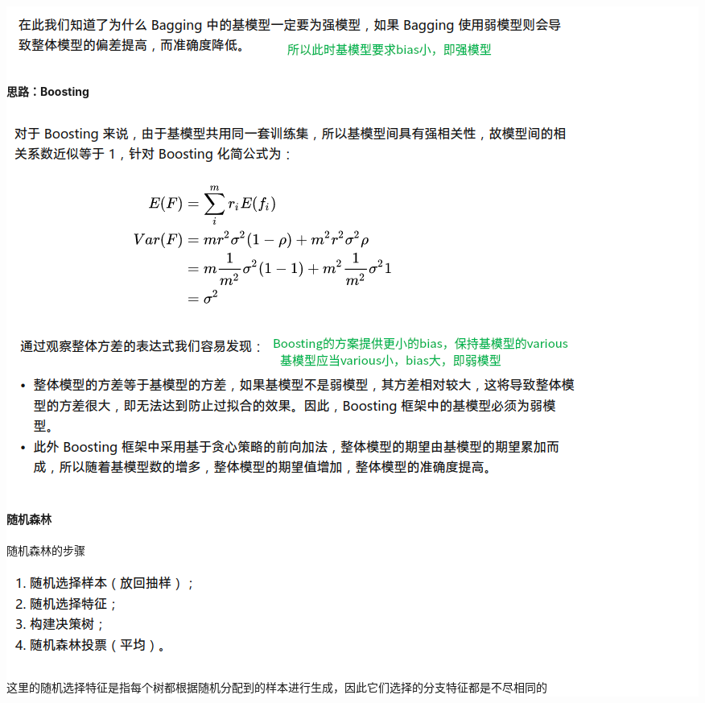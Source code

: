 ![image-20220227234949004](机器学习.assets/image-20220227234949004.png)

#### 思路：Boosting

![image-20220227235106055](机器学习.assets/image-20220227235106055.png)

![image-20220227235405907](机器学习.assets/image-20220227235405907.png)







#### 随机森林

随机森林的步骤

![image-20220227235651479](机器学习.assets/image-20220227235651479.png)

​		这里的随机选择特征是指每个树都根据随机分配到的样本进行生成，因此它们选择的分支特征都是不尽相同的
